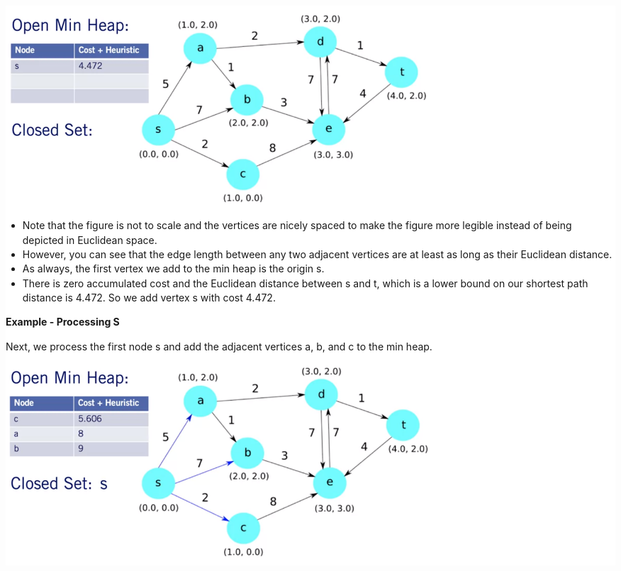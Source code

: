 <img src="./resources/w3/img/l3-a-start-ex0.png" width="600" style="border:0px solid #FFFFFF; padding:1px; margin:1px">

- Note that the figure is not to scale and the vertices are nicely spaced to make the figure more legible instead of being depicted in Euclidean space.
- However, you can see that the edge length between any two adjacent vertices are at least as long as their Euclidean distance.
- As always, the first vertex we add to the min heap is the origin s.
- There is zero accumulated cost and the Euclidean distance between s and t, which is a lower bound on our shortest path distance is 4.472. So we add vertex s with cost 4.472.

**Example - Processing S**

Next, we process the first node s and add the adjacent vertices a, b, and c to the min heap.

<img src="./resources/w3/img/l3-a-start-ex1.png" width="600" style="border:0px solid #FFFFFF; padding:1px; margin:1px">

